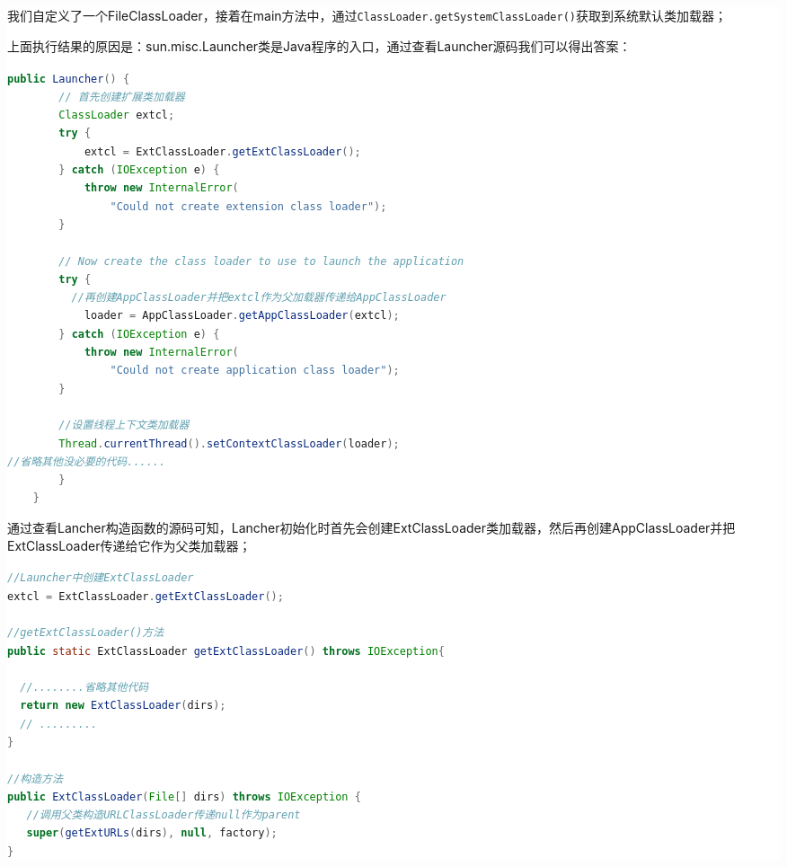   我们自定义了一个FileClassLoader，接着在main方法中，通过`ClassLoader.getSystemClassLoader()`获取到系统默认类加载器；

  上面执行结果的原因是：sun.misc.Launcher类是Java程序的入口，通过查看Launcher源码我们可以得出答案：

  ```java
  public Launcher() {
          // 首先创建扩展类加载器
          ClassLoader extcl;
          try {
              extcl = ExtClassLoader.getExtClassLoader();
          } catch (IOException e) {
              throw new InternalError(
                  "Could not create extension class loader");
          }
  
          // Now create the class loader to use to launch the application
          try {
  	        //再创建AppClassLoader并把extcl作为父加载器传递给AppClassLoader
              loader = AppClassLoader.getAppClassLoader(extcl);
          } catch (IOException e) {
              throw new InternalError(
                  "Could not create application class loader");
          }
  
          //设置线程上下文类加载器
          Thread.currentThread().setContextClassLoader(loader);
  //省略其他没必要的代码......
          }
      }
  ```

  

  通过查看Lancher构造函数的源码可知，Lancher初始化时首先会创建ExtClassLoader类加载器，然后再创建AppClassLoader并把ExtClassLoader传递给它作为父类加载器；

  ```java
  //Launcher中创建ExtClassLoader
  extcl = ExtClassLoader.getExtClassLoader();
  
  //getExtClassLoader()方法
  public static ExtClassLoader getExtClassLoader() throws IOException{
  
    //........省略其他代码 
    return new ExtClassLoader(dirs);                     
    // .........
  }
  
  //构造方法
  public ExtClassLoader(File[] dirs) throws IOException {
     //调用父类构造URLClassLoader传递null作为parent
     super(getExtURLs(dirs), null, factory);
  }
  ```
